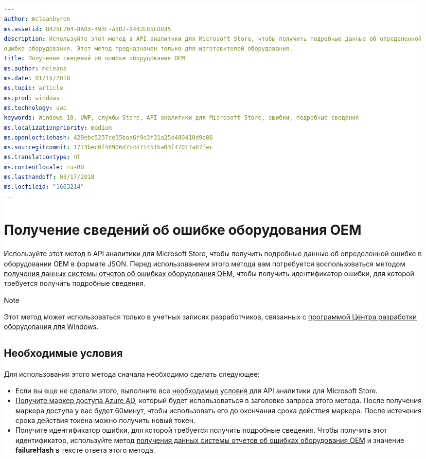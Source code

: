```yaml
---
author: mcleanbyron
ms.assetid: 8425F704-8A03-493F-A3D2-8442E85FD835
description: Используйте этот метод в API аналитики для Microsoft Store, чтобы получить подробные данные об определенной ошибке оборудования. Этот метод предназначен только для изготовителей оборудования.
title: Получение сведений об ошибке оборудования OEM
ms.author: mcleans
ms.date: 01/18/2018
ms.topic: article
ms.prod: windows
ms.technology: uwp
keywords: Windows 10, UWP, службы Store, API аналитики для Microsoft Store, ошибки, подробные сведения
ms.localizationpriority: medium
ms.openlocfilehash: 429ebc5237ce35baa6f9c3f31a25d480410d9c86
ms.sourcegitcommit: 1773bec0f46906d7b4d71451ba03f47017a87fec
ms.translationtype: HT
ms.contentlocale: ru-RU
ms.lasthandoff: 03/17/2018
ms.locfileid: "1663214"
---
```

# <a name="get-details-for-an-oem-hardware-error"></a>Получение сведений об ошибке оборудования OEM

Используйте этот метод в API аналитики для Microsoft Store, чтобы получить подробные данные об определенной ошибке в оборудовании OEM в формате JSON. Перед использованием этого метода вам потребуется воспользоваться методом [получения данных системы отчетов об ошибках оборудования OEM](get-oem-hardware-error-reporting-data.md), чтобы получить идентификатор ошибки, для которой требуется получить подробные сведения.

> [!NOTE]
> Этот метод может использоваться только в учетных записях разработчиков, связанных с [программой Центра разработки оборудования для Windows](https://msdn.microsoft.com/windows/hardware/drivers/dashboard/get-started-with-the-hardware-dashboard).

## <a name="prerequisites"></a>Необходимые условия


Для использования этого метода сначала необходимо сделать следующее:

* Если вы еще не сделали этого, выполните все [необходимые условия](access-analytics-data-using-windows-store-services.md#prerequisites) для API аналитики для Microsoft Store.
* [Получите маркер доступа Azure AD](access-analytics-data-using-windows-store-services.md#obtain-an-azure-ad-access-token), который будет использоваться в заголовке запроса этого метода. После получения маркера доступа у вас будет 60минут, чтобы использовать его до окончания срока действия маркера. После истечения срока действия токена можно получить новый токен.
* Получите идентификатор ошибки, для которой требуется получить подробные сведения. Чтобы получить этот идентификатор, используйте метод [получения данных системы отчетов об ошибках оборудования OEM](get-oem-hardware-error-reporting-data.md) и значение **failureHash** в тексте ответа этого метода.
